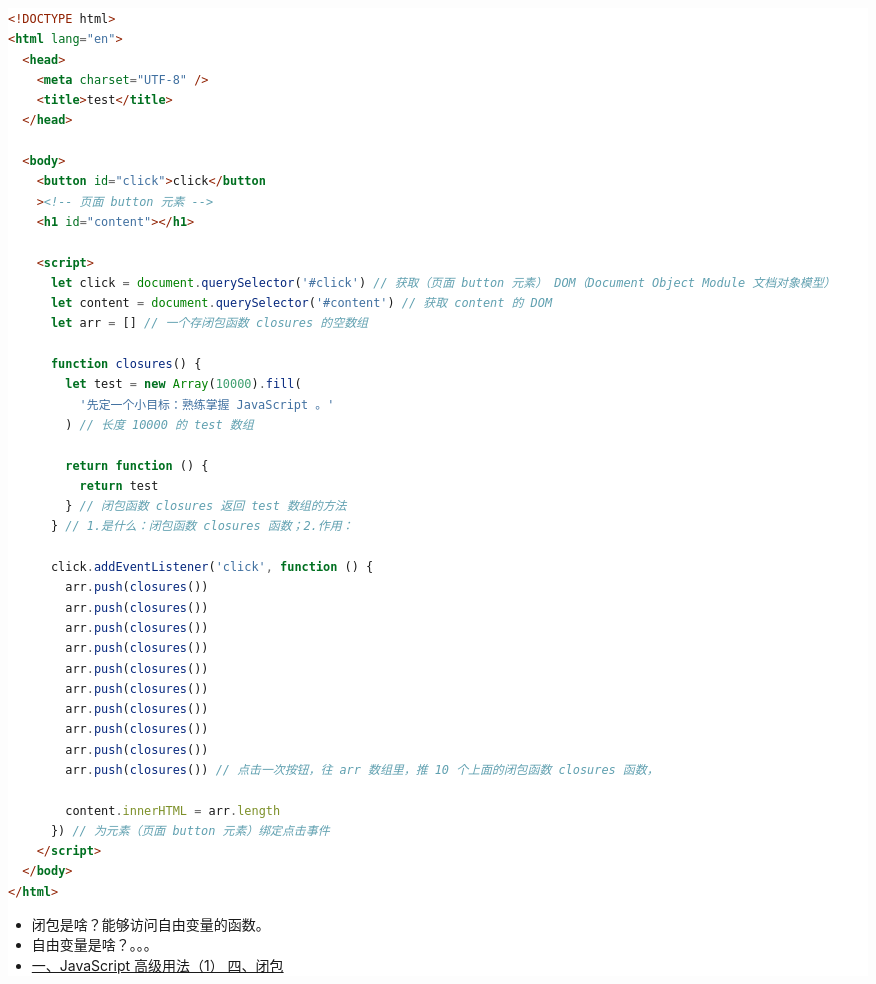 ```html
<!DOCTYPE html>
<html lang="en">
  <head>
    <meta charset="UTF-8" />
    <title>test</title>
  </head>

  <body>
    <button id="click">click</button
    ><!-- 页面 button 元素 -->
    <h1 id="content"></h1>

    <script>
      let click = document.querySelector('#click') // 获取（页面 button 元素） DOM（Document Object Module 文档对象模型）
      let content = document.querySelector('#content') // 获取 content 的 DOM
      let arr = [] // 一个存闭包函数 closures 的空数组

      function closures() {
        let test = new Array(10000).fill(
          '先定一个小目标：熟练掌握 JavaScript 。'
        ) // 长度 10000 的 test 数组

        return function () {
          return test
        } // 闭包函数 closures 返回 test 数组的方法
      } // 1.是什么：闭包函数 closures 函数；2.作用：

      click.addEventListener('click', function () {
        arr.push(closures())
        arr.push(closures())
        arr.push(closures())
        arr.push(closures())
        arr.push(closures())
        arr.push(closures())
        arr.push(closures())
        arr.push(closures())
        arr.push(closures())
        arr.push(closures()) // 点击一次按钮，往 arr 数组里，推 10 个上面的闭包函数 closures 函数，

        content.innerHTML = arr.length
      }) // 为元素（页面 button 元素）绑定点击事件
    </script>
  </body>
</html>
```

- 闭包是啥？能够访问自由变量的函数。
- 自由变量是啥？。。。
- [一、JavaScript 高级用法（1） 四、闭包](./js_1_advanced_usage_1.md)
